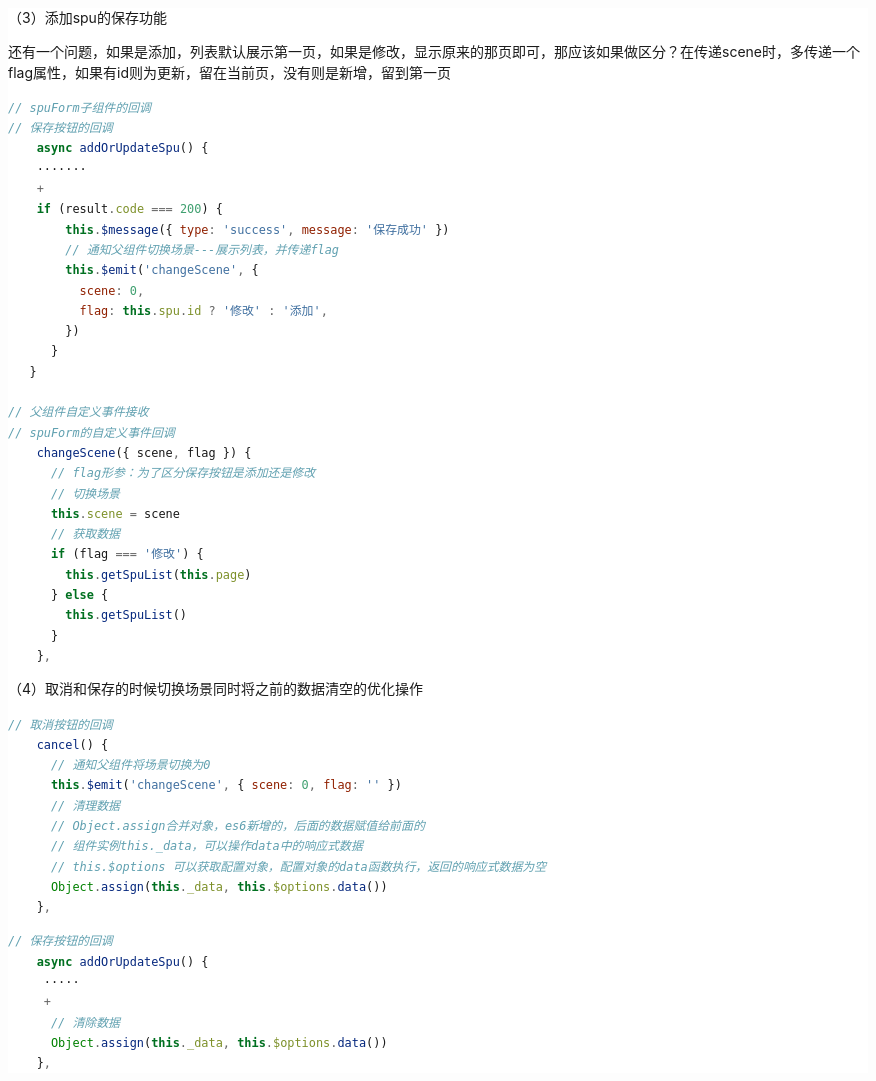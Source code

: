 （3）添加spu的保存功能

还有一个问题，如果是添加，列表默认展示第一页，如果是修改，显示原来的那页即可，那应该如果做区分？在传递scene时，多传递一个flag属性，如果有id则为更新，留在当前页，没有则是新增，留到第一页

```js
// spuForm子组件的回调
// 保存按钮的回调
    async addOrUpdateSpu() {
    ·······
    +
    if (result.code === 200) {
        this.$message({ type: 'success', message: '保存成功' })
        // 通知父组件切换场景---展示列表，并传递flag
        this.$emit('changeScene', {
          scene: 0,
          flag: this.spu.id ? '修改' : '添加',
        })
      }
   }

// 父组件自定义事件接收
// spuForm的自定义事件回调
    changeScene({ scene, flag }) {
      // flag形参：为了区分保存按钮是添加还是修改
      // 切换场景
      this.scene = scene
      // 获取数据
      if (flag === '修改') {
        this.getSpuList(this.page)
      } else {
        this.getSpuList()
      }
    },
```

（4）取消和保存的时候切换场景同时将之前的数据清空的优化操作

```js
// 取消按钮的回调
    cancel() {
      // 通知父组件将场景切换为0
      this.$emit('changeScene', { scene: 0, flag: '' })
      // 清理数据
      // Object.assign合并对象，es6新增的，后面的数据赋值给前面的
      // 组件实例this._data，可以操作data中的响应式数据
      // this.$options 可以获取配置对象，配置对象的data函数执行，返回的响应式数据为空
      Object.assign(this._data, this.$options.data())
    },
```

```js
// 保存按钮的回调
    async addOrUpdateSpu() {
     ·····
     +
      // 清除数据
      Object.assign(this._data, this.$options.data())
    },
```
